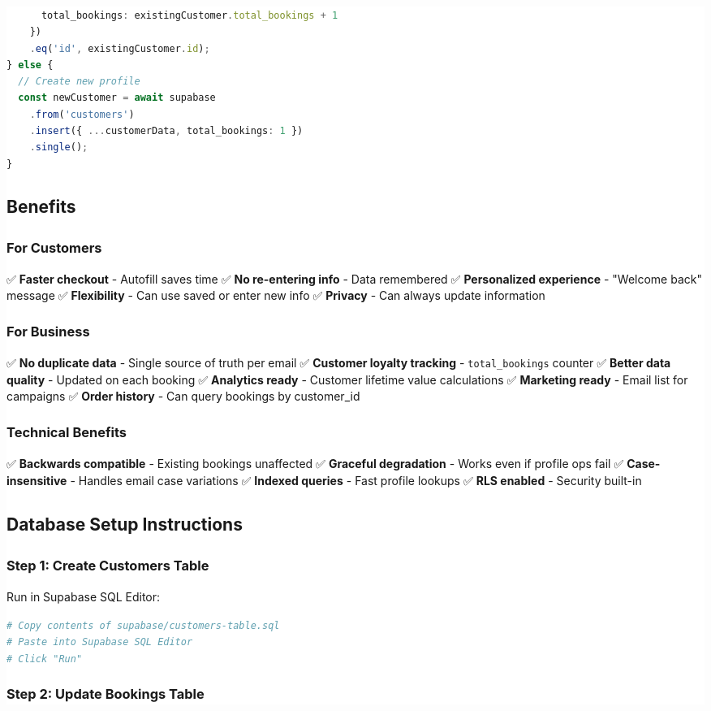 ```typescript
      total_bookings: existingCustomer.total_bookings + 1
    })
    .eq('id', existingCustomer.id);
} else {
  // Create new profile
  const newCustomer = await supabase
    .from('customers')
    .insert({ ...customerData, total_bookings: 1 })
    .single();
}
```

## Benefits

### For Customers
✅ **Faster checkout** - Autofill saves time
✅ **No re-entering info** - Data remembered
✅ **Personalized experience** - "Welcome back" message
✅ **Flexibility** - Can use saved or enter new info
✅ **Privacy** - Can always update information

### For Business
✅ **No duplicate data** - Single source of truth per email
✅ **Customer loyalty tracking** - `total_bookings` counter
✅ **Better data quality** - Updated on each booking
✅ **Analytics ready** - Customer lifetime value calculations
✅ **Marketing ready** - Email list for campaigns
✅ **Order history** - Can query bookings by customer_id

### Technical Benefits
✅ **Backwards compatible** - Existing bookings unaffected
✅ **Graceful degradation** - Works even if profile ops fail
✅ **Case-insensitive** - Handles email case variations
✅ **Indexed queries** - Fast profile lookups
✅ **RLS enabled** - Security built-in

## Database Setup Instructions

### Step 1: Create Customers Table

Run in Supabase SQL Editor:
```bash
# Copy contents of supabase/customers-table.sql
# Paste into Supabase SQL Editor
# Click "Run"
```

### Step 2: Update Bookings Table
